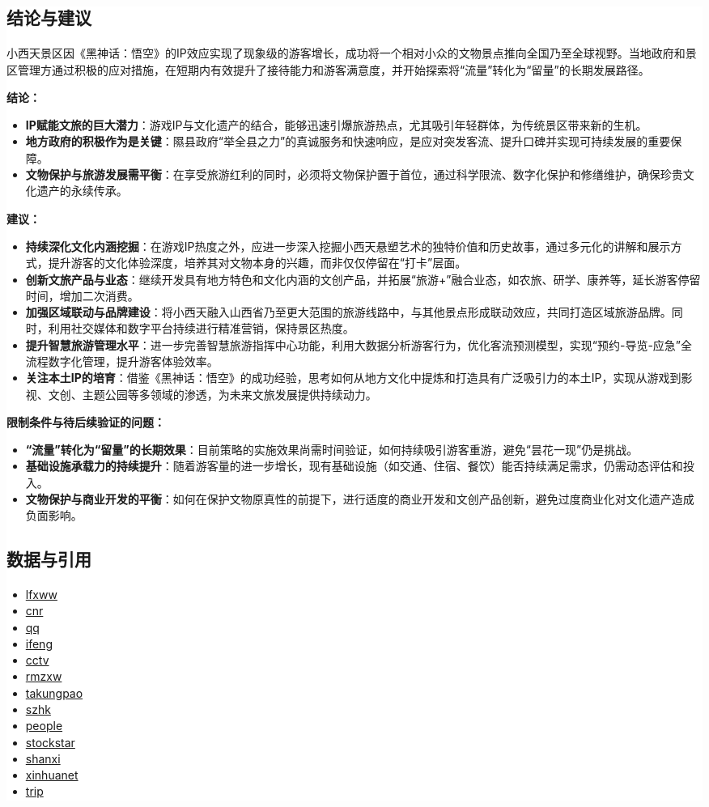 ## 结论与建议
小西天景区因《黑神话：悟空》的IP效应实现了现象级的游客增长，成功将一个相对小众的文物景点推向全国乃至全球视野。当地政府和景区管理方通过积极的应对措施，在短期内有效提升了接待能力和游客满意度，并开始探索将“流量”转化为“留量”的长期发展路径。

**结论：**
*   **IP赋能文旅的巨大潜力**：游戏IP与文化遗产的结合，能够迅速引爆旅游热点，尤其吸引年轻群体，为传统景区带来新的生机。
*   **地方政府的积极作为是关键**：隰县政府“举全县之力”的真诚服务和快速响应，是应对突发客流、提升口碑并实现可持续发展的重要保障。
*   **文物保护与旅游发展需平衡**：在享受旅游红利的同时，必须将文物保护置于首位，通过科学限流、数字化保护和修缮维护，确保珍贵文化遗产的永续传承。

**建议：**
*   **持续深化文化内涵挖掘**：在游戏IP热度之外，应进一步深入挖掘小西天悬塑艺术的独特价值和历史故事，通过多元化的讲解和展示方式，提升游客的文化体验深度，培养其对文物本身的兴趣，而非仅仅停留在“打卡”层面。
*   **创新文旅产品与业态**：继续开发具有地方特色和文化内涵的文创产品，并拓展“旅游+”融合业态，如农旅、研学、康养等，延长游客停留时间，增加二次消费。
*   **加强区域联动与品牌建设**：将小西天融入山西省乃至更大范围的旅游线路中，与其他景点形成联动效应，共同打造区域旅游品牌。同时，利用社交媒体和数字平台持续进行精准营销，保持景区热度。
*   **提升智慧旅游管理水平**：进一步完善智慧旅游指挥中心功能，利用大数据分析游客行为，优化客流预测模型，实现“预约-导览-应急”全流程数字化管理，提升游客体验效率。
*   **关注本土IP的培育**：借鉴《黑神话：悟空》的成功经验，思考如何从地方文化中提炼和打造具有广泛吸引力的本土IP，实现从游戏到影视、文创、主题公园等多领域的渗透，为未来文旅发展提供持续动力。

**限制条件与待后续验证的问题：**
*   **“流量”转化为“留量”的长期效果**：目前策略的实施效果尚需时间验证，如何持续吸引游客重游，避免“昙花一现”仍是挑战。
*   **基础设施承载力的持续提升**：随着游客量的进一步增长，现有基础设施（如交通、住宿、餐饮）能否持续满足需求，仍需动态评估和投入。
*   **文物保护与商业开发的平衡**：如何在保护文物原真性的前提下，进行适度的商业开发和文创产品创新，避免过度商业化对文化遗产造成负面影响。

## 数据与引用
*   [lfxww](https://vertexaisearch.cloud.google.com/grounding-api-redirect/AUZIYQGpPr9Q5K4tqHZlAfKPAycFsY7H1Ceh689HxqdQPOaaG4ecXHKwupmgO8aXIESI2NiO1ZeGkEK1RfzJBENNACSDKJlTaLngHUQW7aSY4fWi1aXrCNBjvEBaGixE7F88h9QurpU=)
*   [cnr](https://vertexaisearch.cloud.google.com/grounding-api-redirect/AUZIYQGsBKFMpac1FfMu0RPj1NVqTPlijWcNlsoDQsidp02bUFcsyGzy-MIXxARRYIKKj_2Rg4jwYWYXOl7oSCHSD5_RUUs-YwquQZSrCUzPwQCx9W_uxSh85P2Loa29rjZ_hO19vtv29ud3my6xZjZJe6DFeASri3aqwipp)
*   [qq](https://vertexaisearch.cloud.google.com/grounding-api-redirect/AUZIYQGd_OMyWLe61a7-jjMp4bwDg84z3OPI7JCno-JydpM65CtxUDQIlZeTHEwvnovHpm3gVMQg5TCX9dDjLzSUVoxXU8hKE2LJrvq_6FffMQZVTxEXYuAp_soswUdXf-smHagTWc8ryoo=)
*   [ifeng](https://vertexaisearch.cloud.google.com/grounding-api-redirect/AUZIYQFFCGJA7n4rt1vPoOWD5zmEuPGRyNXaqzsKqPDu4vIp8yelRn1IdjFtJ_IRrWWOVNI9h2gEo9XargU-Ntg2meCeBeM0Wolx8RusDioKumqfHGNifdjxzE2f70I7kg==)
*   [cctv](https://vertexaisearch.cloud.google.com/grounding-api-redirect/AUZIYQG0o5hLjJZ8q6N5lfDpJ7cFkcJ7yK5GBpqjiRQcs9hhF77eej7WWB9nvHucXRdSBssqTsHdzMYwZ0R28ypCO1tDz5s6PkInZxZj1y6_834vVaYBxsFOv9tL6dBL0WpbDJg-b-bYAsrQDhUsfZXI2nXnml5a54lSdt2ZOGHkMw==)
*   [rmzxw](https://vertexaisearch.cloud.google.com/grounding-api-redirect/AUZIYQGvk0Zbg483UtknWn_Bmr75WrjN9JTGwGWYS3EZ42Kyv60TuY-oEFvxongEmOFTHtvIn1ZXHPfbE1Tf89ffEIE8fiaBzj05Td2rL-L5Dlm6VrOnr4xoPMl6dg_orcDbxzkFEIuDD6J1Sbmf7HzzJw==)
*   [takungpao](https://vertexaisearch.cloud.google.com/grounding-api-redirect/AUZIYQGaVi-DdsgiFyDWprxkWAwKwvT_XR78YLF4zry6iUAj_Jdi7QEa6JnzubEMxZ9sVYHPeSHJrJrW4adjOdn2ikAfkTSSp3-gYyBy3JVPUwDrhogceqg4KSjI_7kwplbpdaJmCVnbc7FwBu8fPxdO1dm746Qgmd2p2w==)
*   [szhk](https://vertexaisearch.cloud.google.com/grounding-api-redirect/AUZIYQGNqyopDFJg2vfdydME0njT96tdqx2vZNsDLqgSM0tFymBZLmW8ogHzg_1K6OQvGXIXTmJbIOfkDwJK74knROVWwdbQN1e7HBuR1X1YIzYPpyWbQILh9PlBk8MAEbIk5nB5isPuzoUjoQ==)
*   [people](https://vertexaisearch.cloud.google.com/grounding-api-redirect/AUZIYQH-g_Oz7TdTts3Tw8jc_JpfOOrP6aAi-emnpKiJBjnnGwSIXDTpAJD5uEkMdlhdTC9FzDx7tujE2hGu_-Ny8c5XOFERy_objd5oPGN0g-MZxknYQ1JtNrSb5BW3kOPNhr-KPPgy5hrdwSUJlf93aXTVNNeVq2Y=)
*   [stockstar](https://vertexaisearch.cloud.google.com/grounding-api-redirect/AUZIYQHQ842_0nLpnUQWNqpCvmf9Jnix7q0CCZhx_kkWPQYyWay25BB4DHRNkI8zAh0IFprC3Jt7JjtB8edE5PQG47hUkFkwzZW23gD2P6Ja3bOoVk6hiF87YgbO86q6XarWoUidxHGjjve8KSM-2CIDoHCjyA==)
*   [shanxi](https://vertexaisearch.cloud.google.com/grounding-api-redirect/AUZIYQFRQtVofv9DlH6_OhH0uG4XUE_8lHHPynWYMPdC_upTo_mX398JwN71XduUlV4evE-Rk0R9JYxSs1mbmkD_kXreRsfIJwmi1bWBfwMWRZ9omV3rYNQKMkOy5Rqu5cPEQajBR7W2BmT8t18vYbmVKrIfy5jikShUskhezCTtLqOaAexhbBy6FyOjmw==)
*   [xinhuanet](https://vertexaisearch.cloud.google.com/grounding-api-redirect/AUZIYQHPXXzOs1T-fDD0k0tk69-fHvoCxjKHElZw2rSdmvEdcXGzkWZV8LEsAbsSIppCQHVVbW256d-lYzG5OOaxaUH58nubIPmahDMHgHuDTCxmjkqu0YYpiiZr5eI33DL-Lu55kYZRnMArOavKd60qmN4vUKrF8MXkP5bWCd973fAVIJO8KN7Ngjk=)
*   [trip](https://vertexaisearch.cloud.google.com/grounding-api-redirect/AUZIYQHj_cqqmbO1WSMSgtkXSz31SpOr4_MFF-6UkNn_1q8gmlI6TgaTKEy3MpVYXsVQUynIsUSLYGGcVauOKnxsAANFMWAmSAloVZhFcWWeRp4KEXdWF-Cyw6LuOZRM8hu4YIgNhl44YbZyOmheQXMY1w30hmlGFHyPhsCH)